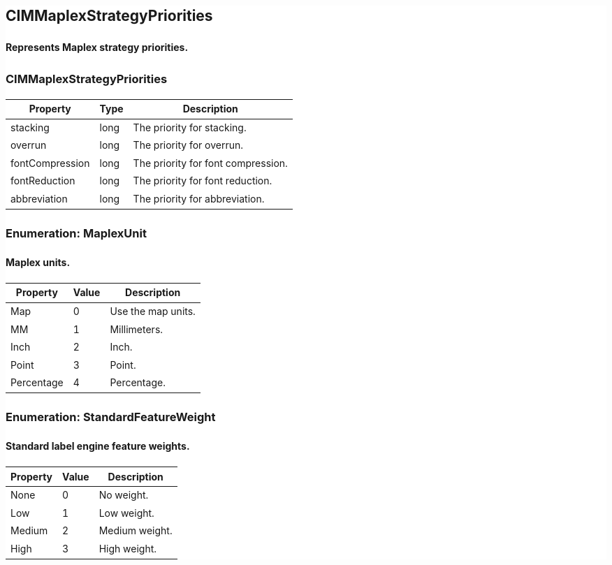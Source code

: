 




## CIMMaplexStrategyPriorities
#### Represents Maplex strategy priorities. 


### CIMMaplexStrategyPriorities 

|Property | Type | Description | 
|---------|--------|--------|
| stacking | long | The priority for stacking. 
| overrun | long | The priority for overrun. 
| fontCompression | long | The priority for font compression. 
| fontReduction | long | The priority for font reduction. 
| abbreviation | long | The priority for abbreviation. 





### Enumeration: MaplexUnit
#### Maplex units. 

|Property | Value | Description | 
|---------|--------|--------|
| Map| 0| Use the map units. 
| MM| 1| Millimeters. 
| Inch| 2| Inch. 
| Point| 3| Point. 
| Percentage| 4| Percentage. 



### Enumeration: StandardFeatureWeight
#### Standard label engine feature weights. 

|Property | Value | Description | 
|---------|--------|--------|
| None| 0| No weight. 
| Low| 1| Low weight. 
| Medium| 2| Medium weight. 
| High| 3| High weight. 
